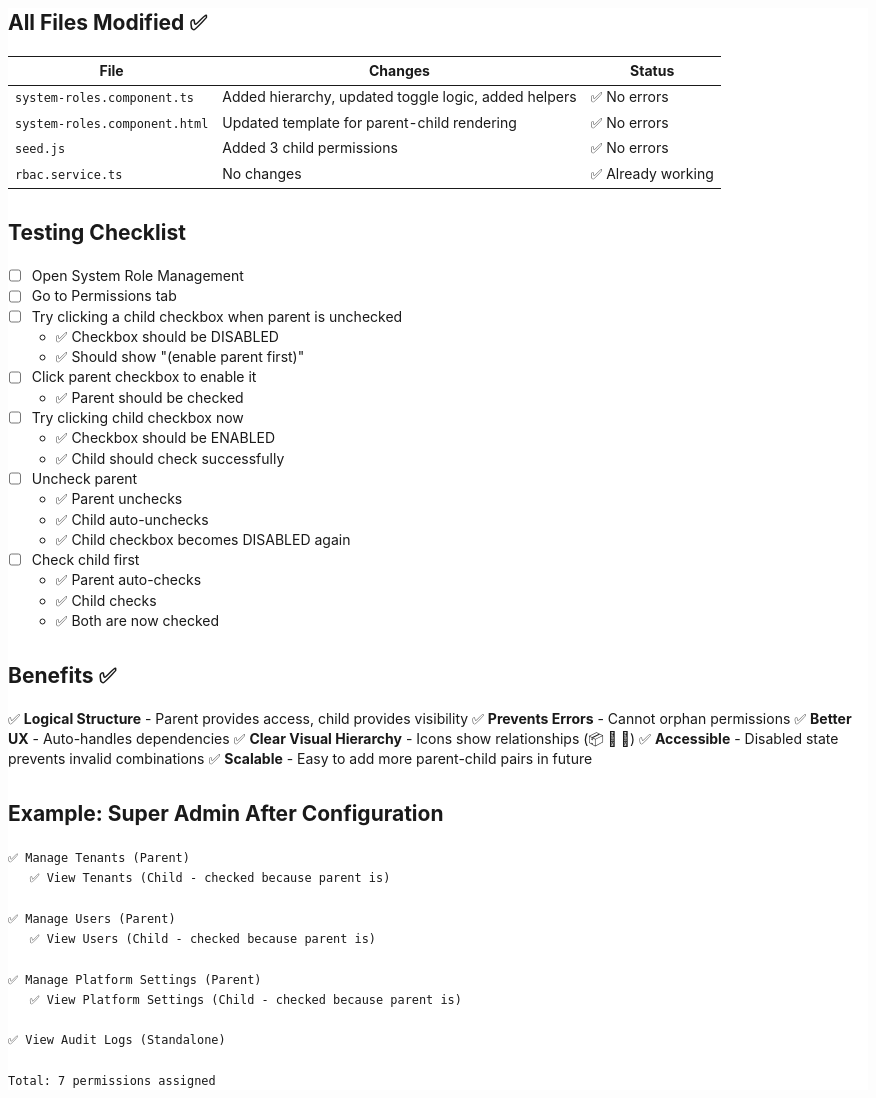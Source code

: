 ## All Files Modified ✅

| File | Changes | Status |
|------|---------|--------|
| `system-roles.component.ts` | Added hierarchy, updated toggle logic, added helpers | ✅ No errors |
| `system-roles.component.html` | Updated template for parent-child rendering | ✅ No errors |
| `seed.js` | Added 3 child permissions | ✅ No errors |
| `rbac.service.ts` | No changes | ✅ Already working |

## Testing Checklist

- [ ] Open System Role Management
- [ ] Go to Permissions tab
- [ ] Try clicking a child checkbox when parent is unchecked
  - ✅ Checkbox should be DISABLED
  - ✅ Should show "(enable parent first)"
- [ ] Click parent checkbox to enable it
  - ✅ Parent should be checked
- [ ] Try clicking child checkbox now
  - ✅ Checkbox should be ENABLED
  - ✅ Child should check successfully
- [ ] Uncheck parent
  - ✅ Parent unchecks
  - ✅ Child auto-unchecks
  - ✅ Child checkbox becomes DISABLED again
- [ ] Check child first
  - ✅ Parent auto-checks
  - ✅ Child checks
  - ✅ Both are now checked

## Benefits ✅

✅ **Logical Structure** - Parent provides access, child provides visibility
✅ **Prevents Errors** - Cannot orphan permissions
✅ **Better UX** - Auto-handles dependencies
✅ **Clear Visual Hierarchy** - Icons show relationships (📦 🔗 📄)
✅ **Accessible** - Disabled state prevents invalid combinations
✅ **Scalable** - Easy to add more parent-child pairs in future

## Example: Super Admin After Configuration

```
✅ Manage Tenants (Parent)
   ✅ View Tenants (Child - checked because parent is)

✅ Manage Users (Parent)
   ✅ View Users (Child - checked because parent is)

✅ Manage Platform Settings (Parent)
   ✅ View Platform Settings (Child - checked because parent is)

✅ View Audit Logs (Standalone)

Total: 7 permissions assigned
```
